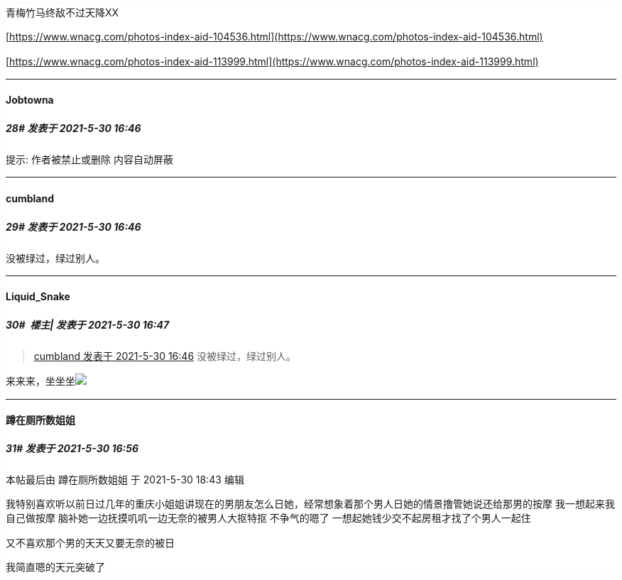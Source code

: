 
青梅竹马终敌不过天降XX

[https://www.wnacg.com/photos-index-aid-104536.html](https://www.wnacg.com/photos-index-aid-104536.html)

[https://www.wnacg.com/photos-index-aid-113999.html](https://www.wnacg.com/photos-index-aid-113999.html)


*****

####  Jobtowna  
##### 28#       发表于 2021-5-30 16:46

提示: 作者被禁止或删除 内容自动屏蔽


*****

####  cumbland  
##### 29#       发表于 2021-5-30 16:46


没被绿过，绿过别人。


*****

####  Liquid_Snake  
##### 30#         楼主| 发表于 2021-5-30 16:47


<blockquote><a href="httphttps://bbs.saraba1st.com/2b/forum.php?mod=redirect&amp;goto=findpost&amp;pid=51422287&amp;ptid=2006951" target="_blank">cumbland 发表于 2021-5-30 16:46</a>
没被绿过，绿过别人。</blockquote>
来来来，坐坐坐<img src="https://static.saraba1st.com/image/smiley/face2017/037.png" referrerpolicy="no-referrer">




*****

####  蹲在厕所数姐姐  
##### 31#       发表于 2021-5-30 16:56


 本帖最后由 蹲在厕所数姐姐 于 2021-5-30 18:43 编辑 

我特别喜欢听以前日过几年的重庆小姐姐讲现在的男朋友怎么日她，经常想象着那个男人日她的情景撸管她说还给那男的按摩
我一想起来我自己做按摩
脑补她一边抚摸叽叽一边无奈的被男人大抠特抠
不争气的嗯了
一想起她钱少交不起房租才找了个男人一起住

又不喜欢那个男的天天又要无奈的被日

我简直嗯的天元突破了
